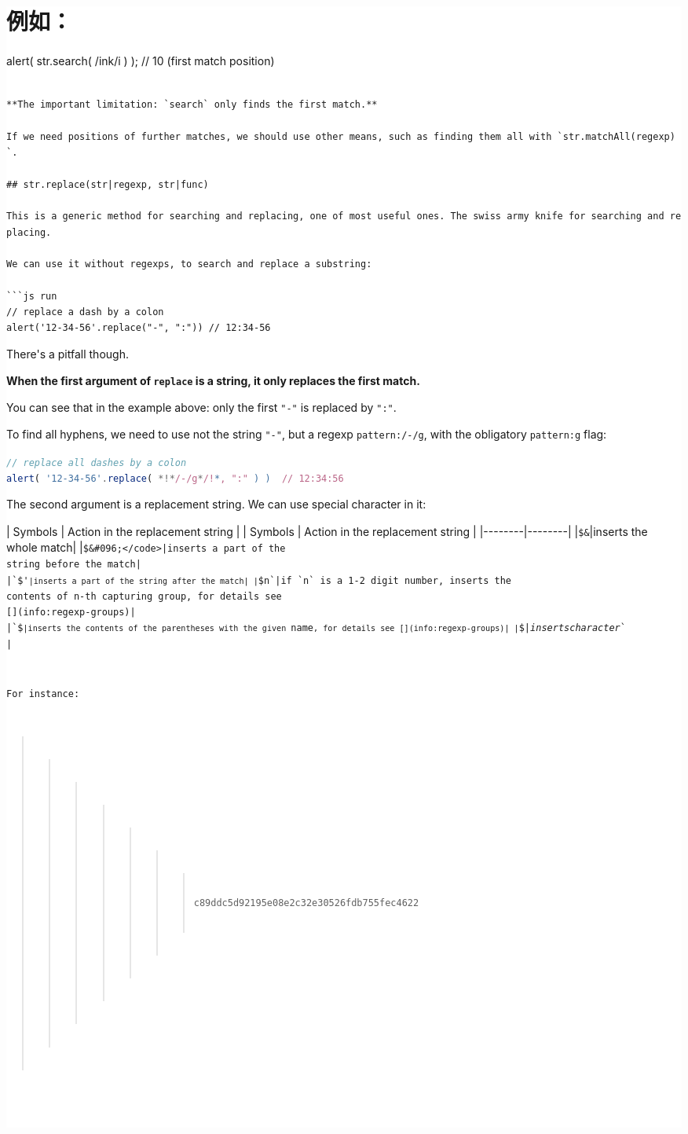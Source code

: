 例如：
=======
alert( str.search( /ink/i ) ); // 10 (first match position)
```

**The important limitation: `search` only finds the first match.**

If we need positions of further matches, we should use other means, such as finding them all with `str.matchAll(regexp)`.

## str.replace(str|regexp, str|func)

This is a generic method for searching and replacing, one of most useful ones. The swiss army knife for searching and replacing.  

We can use it without regexps, to search and replace a substring:

```js run
// replace a dash by a colon
alert('12-34-56'.replace("-", ":")) // 12:34-56
```

There's a pitfall though.

**When the first argument of `replace` is a string, it only replaces the first match.**

You can see that in the example above: only the first `"-"` is replaced by `":"`.

To find all hyphens, we need to use not the string `"-"`, but a regexp `pattern:/-/g`, with the obligatory `pattern:g` flag:

```js run
// replace all dashes by a colon
alert( '12-34-56'.replace( *!*/-/g*/!*, ":" ) )  // 12:34:56
```

The second argument is a replacement string. We can use special character in it:

| Symbols | Action in the replacement string |
| Symbols | Action in the replacement string |
|--------|--------|
|`$&`|inserts the whole match|
|<code>$&#096;</code>|inserts a part of the string before the match|
|`$'`|inserts a part of the string after the match|
|`$n`|if `n` is a 1-2 digit number, inserts the contents of n-th capturing group, for details see [](info:regexp-groups)|
|`$<name>`|inserts the contents of the parentheses with the given `name`, for details see [](info:regexp-groups)|
|`$$`|inserts character `$` |

For instance:
>>>>>>> c89ddc5d92195e08e2c32e30526fdb755fec4622
